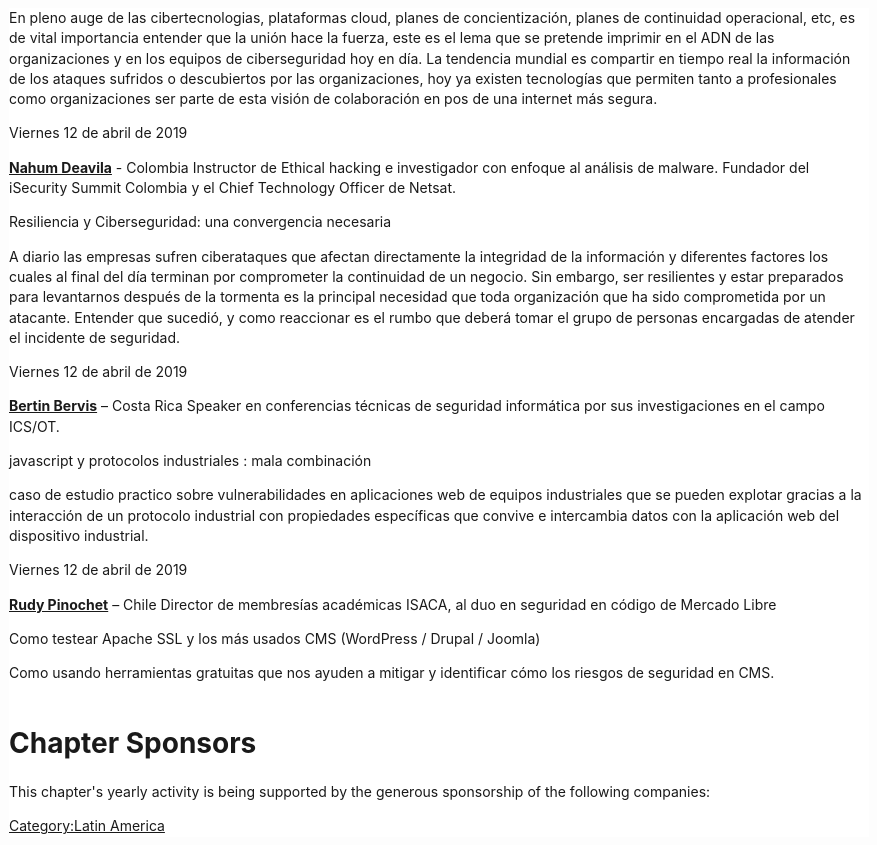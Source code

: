 <td><p>En pleno auge de las cibertecnologias, plataformas cloud, planes de concientización, planes de continuidad operacional, etc, es de vital importancia entender que la unión hace la fuerza, este es el lema que se pretende imprimir en el ADN de las organizaciones y en los equipos de ciberseguridad hoy en día. La tendencia mundial es compartir en tiempo real la información de los ataques sufridos o descubiertos por las organizaciones, hoy ya existen tecnologías que permiten tanto a profesionales como organizaciones ser parte de esta visión de colaboración en pos de una internet más segura.</p></td>
</tr>
<tr class="odd">
<td><p>Viernes 12 de abril de 2019</p></td>
<td><p><strong><a href="https://www.linkedin.com/in/nahumdeavila/">Nahum Deavila</a></strong> - Colombia Instructor de Ethical hacking e investigador con enfoque al análisis de malware. Fundador del iSecurity Summit Colombia y el Chief Technology Officer de Netsat.</p></td>
<td><p>Resiliencia y Ciberseguridad: una convergencia necesaria</p></td>
<td><p>A diario las empresas sufren ciberataques que afectan directamente la integridad de la información y diferentes factores los cuales al final del día terminan por comprometer la continuidad de un negocio. Sin embargo, ser resilientes y estar preparados para levantarnos después de la tormenta es la principal necesidad que toda organización que ha sido comprometida por un atacante. Entender que sucedió, y como reaccionar es el rumbo que deberá tomar el grupo de personas encargadas de atender el incidente de seguridad.</p></td>
</tr>
<tr class="even">
<td><p>Viernes 12 de abril de 2019</p></td>
<td><p><strong><a href="https://www.linkedin.com/in/bertin-b-9a8735126/">Bertin Bervis</a></strong> – Costa Rica Speaker en conferencias técnicas de seguridad informática por sus investigaciones en el campo ICS/OT.</p></td>
<td><p>javascript y protocolos industriales : mala combinación</p></td>
<td><p>caso de estudio practico sobre vulnerabilidades en aplicaciones web de equipos industriales que se pueden explotar gracias a la interacción de un protocolo industrial con propiedades específicas que convive e intercambia datos con la aplicación web del dispositivo industrial.</p></td>
</tr>
<tr class="odd">
<td><p>Viernes 12 de abril de 2019</p></td>
<td><p><strong><a href="https://www.linkedin.com/in/rudypinochet/">Rudy Pinochet</a></strong> – Chile Director de membresías académicas ISACA, al duo en seguridad en código de Mercado Libre</p></td>
<td><p>Como testear Apache SSL y los más usados CMS (WordPress / Drupal / Joomla)</p></td>
<td><p>Como usando herramientas gratuitas que nos ayuden a mitigar y identificar cómo los riesgos de seguridad en CMS.</p></td>
</tr>
</tbody>
</table>

# Chapter Sponsors

This chapter's yearly activity is being supported by the generous
sponsorship of the following companies:

[Category:Latin America](Category:Latin_America "wikilink")

